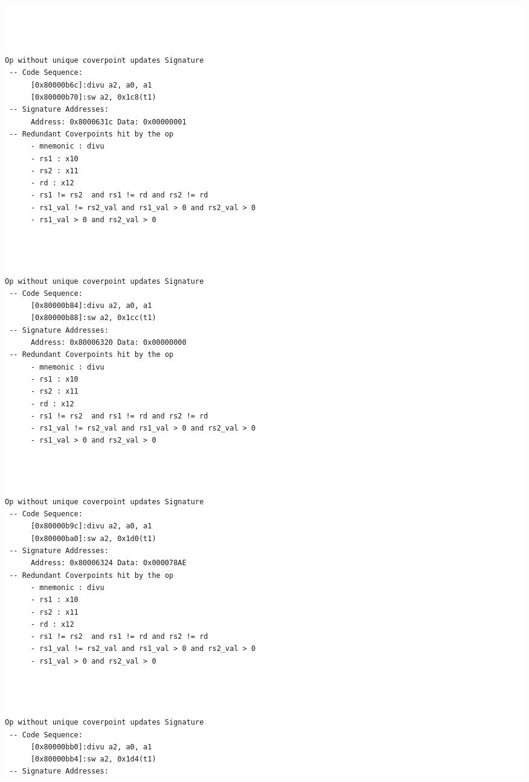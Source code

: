 ```




Op without unique coverpoint updates Signature
 -- Code Sequence:
      [0x80000b6c]:divu a2, a0, a1
      [0x80000b70]:sw a2, 0x1c8(t1)
 -- Signature Addresses:
      Address: 0x8000631c Data: 0x00000001
 -- Redundant Coverpoints hit by the op
      - mnemonic : divu
      - rs1 : x10
      - rs2 : x11
      - rd : x12
      - rs1 != rs2  and rs1 != rd and rs2 != rd
      - rs1_val != rs2_val and rs1_val > 0 and rs2_val > 0
      - rs1_val > 0 and rs2_val > 0




Op without unique coverpoint updates Signature
 -- Code Sequence:
      [0x80000b84]:divu a2, a0, a1
      [0x80000b88]:sw a2, 0x1cc(t1)
 -- Signature Addresses:
      Address: 0x80006320 Data: 0x00000000
 -- Redundant Coverpoints hit by the op
      - mnemonic : divu
      - rs1 : x10
      - rs2 : x11
      - rd : x12
      - rs1 != rs2  and rs1 != rd and rs2 != rd
      - rs1_val != rs2_val and rs1_val > 0 and rs2_val > 0
      - rs1_val > 0 and rs2_val > 0




Op without unique coverpoint updates Signature
 -- Code Sequence:
      [0x80000b9c]:divu a2, a0, a1
      [0x80000ba0]:sw a2, 0x1d0(t1)
 -- Signature Addresses:
      Address: 0x80006324 Data: 0x000078AE
 -- Redundant Coverpoints hit by the op
      - mnemonic : divu
      - rs1 : x10
      - rs2 : x11
      - rd : x12
      - rs1 != rs2  and rs1 != rd and rs2 != rd
      - rs1_val != rs2_val and rs1_val > 0 and rs2_val > 0
      - rs1_val > 0 and rs2_val > 0




Op without unique coverpoint updates Signature
 -- Code Sequence:
      [0x80000bb0]:divu a2, a0, a1
      [0x80000bb4]:sw a2, 0x1d4(t1)
 -- Signature Addresses:
```